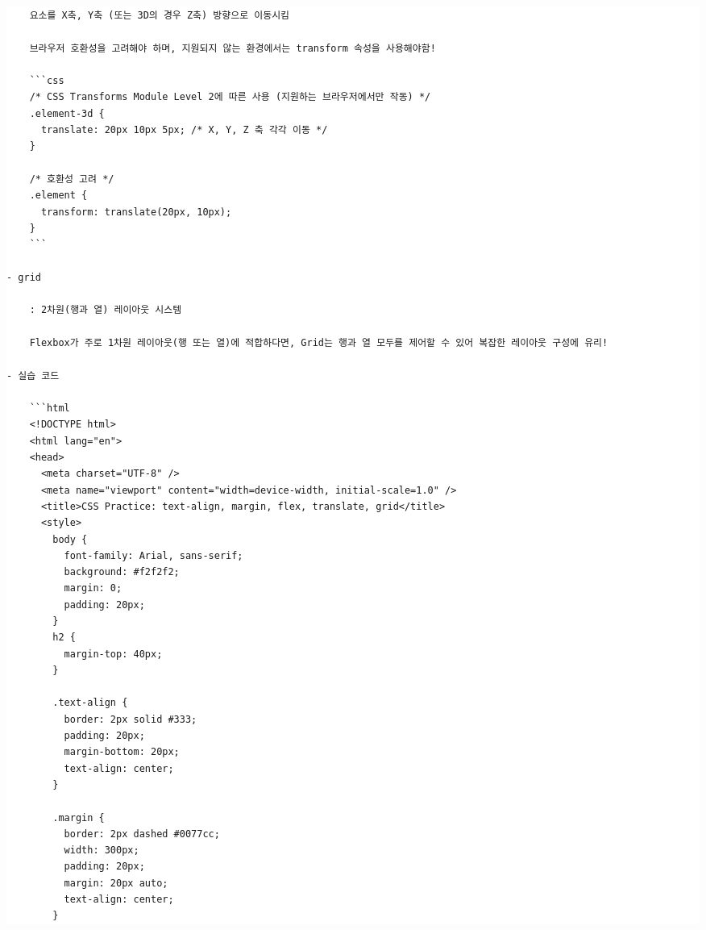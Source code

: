         요소를 X축, Y축 (또는 3D의 경우 Z축) 방향으로 이동시킴
        
        브라우저 호환성을 고려해야 하며, 지원되지 않는 환경에서는 transform 속성을 사용해야함!
        
        ```css
        /* CSS Transforms Module Level 2에 따른 사용 (지원하는 브라우저에서만 작동) */
        .element-3d {
          translate: 20px 10px 5px; /* X, Y, Z 축 각각 이동 */
        }
        
        /* 호환성 고려 */
        .element {
          transform: translate(20px, 10px);
        }
        ```
        
    - grid
        
        : 2차원(행과 열) 레이아웃 시스템
        
        Flexbox가 주로 1차원 레이아웃(행 또는 열)에 적합하다면, Grid는 행과 열 모두를 제어할 수 있어 복잡한 레이아웃 구성에 유리!
        
    - 실습 코드
        
        ```html
        <!DOCTYPE html>
        <html lang="en">
        <head>
          <meta charset="UTF-8" />
          <meta name="viewport" content="width=device-width, initial-scale=1.0" />
          <title>CSS Practice: text-align, margin, flex, translate, grid</title>
          <style>
            body {
              font-family: Arial, sans-serif;
              background: #f2f2f2;
              margin: 0;
              padding: 20px;
            }
            h2 {
              margin-top: 40px;
            }
        
            .text-align {
              border: 2px solid #333;
              padding: 20px;
              margin-bottom: 20px;
              text-align: center;
            }
        
            .margin {
              border: 2px dashed #0077cc;
              width: 300px;
              padding: 20px;
              margin: 20px auto;
              text-align: center;
            }
        